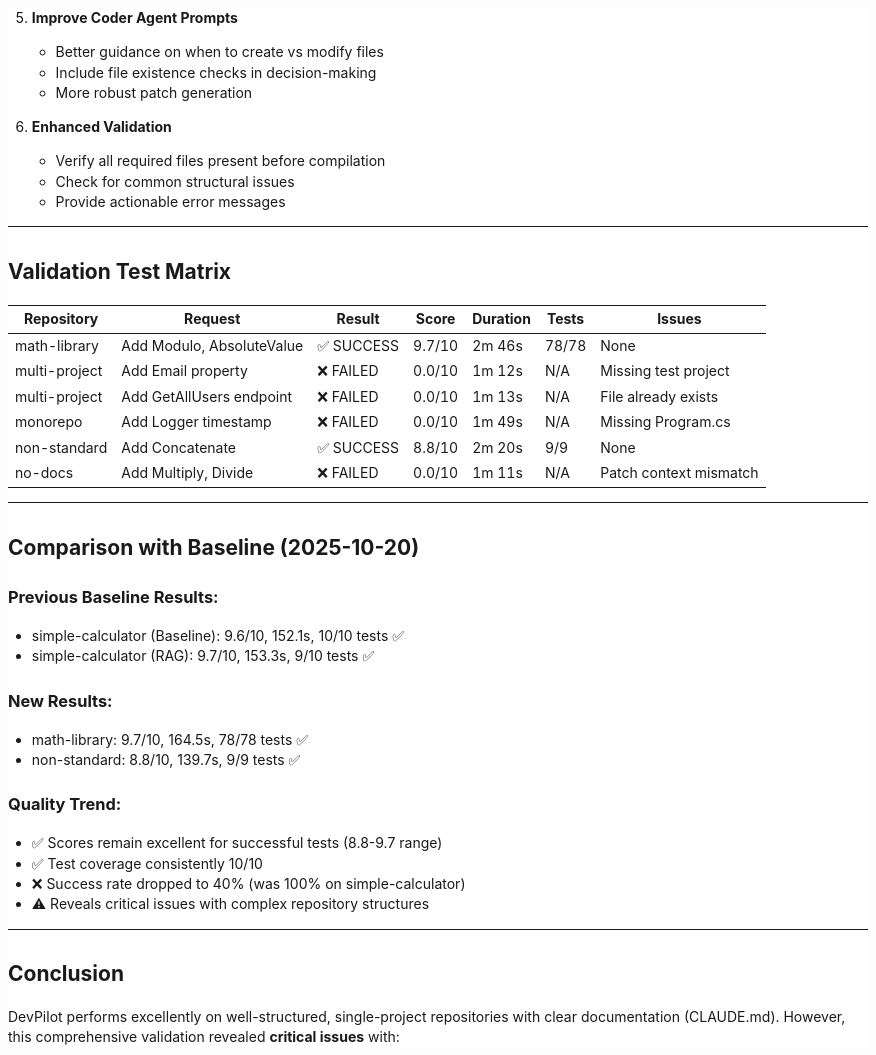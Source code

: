 5. **Improve Coder Agent Prompts**
   - Better guidance on when to create vs modify files
   - Include file existence checks in decision-making
   - More robust patch generation

6. **Enhanced Validation**
   - Verify all required files present before compilation
   - Check for common structural issues
   - Provide actionable error messages

---

## Validation Test Matrix

| Repository | Request | Result | Score | Duration | Tests | Issues |
|------------|---------|--------|-------|----------|-------|---------|
| math-library | Add Modulo, AbsoluteValue | ✅ SUCCESS | 9.7/10 | 2m 46s | 78/78 | None |
| multi-project | Add Email property | ❌ FAILED | 0.0/10 | 1m 12s | N/A | Missing test project |
| multi-project | Add GetAllUsers endpoint | ❌ FAILED | 0.0/10 | 1m 13s | N/A | File already exists |
| monorepo | Add Logger timestamp | ❌ FAILED | 0.0/10 | 1m 49s | N/A | Missing Program.cs |
| non-standard | Add Concatenate | ✅ SUCCESS | 8.8/10 | 2m 20s | 9/9 | None |
| no-docs | Add Multiply, Divide | ❌ FAILED | 0.0/10 | 1m 11s | N/A | Patch context mismatch |

---

## Comparison with Baseline (2025-10-20)

### Previous Baseline Results:
- simple-calculator (Baseline): 9.6/10, 152.1s, 10/10 tests ✅
- simple-calculator (RAG): 9.7/10, 153.3s, 9/10 tests ✅

### New Results:
- math-library: 9.7/10, 164.5s, 78/78 tests ✅
- non-standard: 8.8/10, 139.7s, 9/9 tests ✅

### Quality Trend:
- ✅ Scores remain excellent for successful tests (8.8-9.7 range)
- ✅ Test coverage consistently 10/10
- ❌ Success rate dropped to 40% (was 100% on simple-calculator)
- ⚠️ Reveals critical issues with complex repository structures

---

## Conclusion

DevPilot performs excellently on well-structured, single-project repositories with clear documentation (CLAUDE.md). However, this comprehensive validation revealed **critical issues** with:
